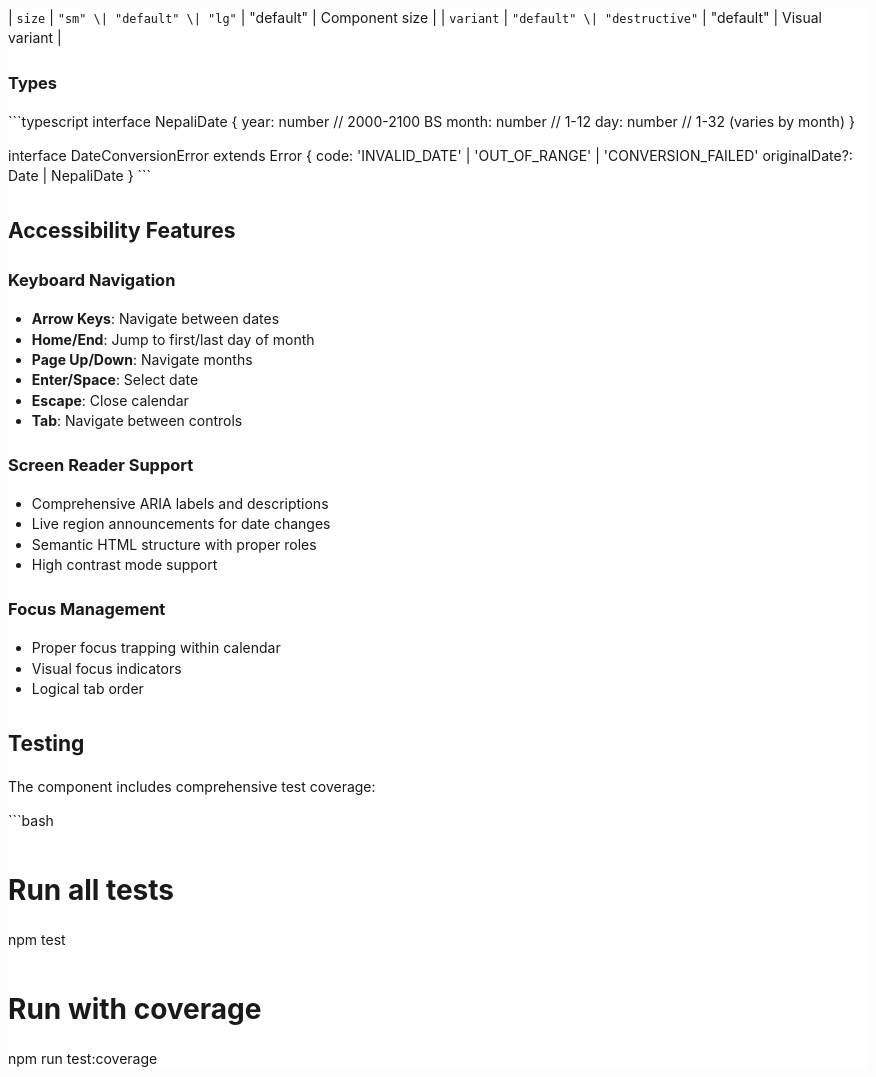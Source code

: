 | `size` | `"sm" \| "default" \| "lg"` | "default" | Component size |
| `variant` | `"default" \| "destructive"` | "default" | Visual variant |

### Types

\`\`\`typescript
interface NepaliDate {
  year: number    // 2000-2100 BS
  month: number   // 1-12
  day: number     // 1-32 (varies by month)
}

interface DateConversionError extends Error {
  code: 'INVALID_DATE' | 'OUT_OF_RANGE' | 'CONVERSION_FAILED'
  originalDate?: Date | NepaliDate
}
\`\`\`

## Accessibility Features

### Keyboard Navigation
- **Arrow Keys**: Navigate between dates
- **Home/End**: Jump to first/last day of month
- **Page Up/Down**: Navigate months
- **Enter/Space**: Select date
- **Escape**: Close calendar
- **Tab**: Navigate between controls

### Screen Reader Support
- Comprehensive ARIA labels and descriptions
- Live region announcements for date changes
- Semantic HTML structure with proper roles
- High contrast mode support

### Focus Management
- Proper focus trapping within calendar
- Visual focus indicators
- Logical tab order

## Testing

The component includes comprehensive test coverage:

\`\`\`bash
# Run all tests
npm test

# Run with coverage
npm run test:coverage
